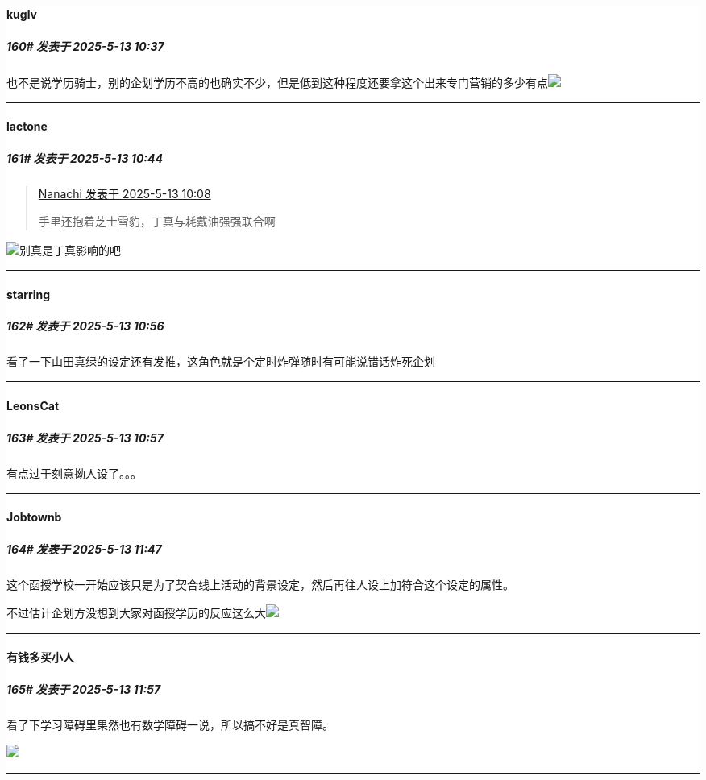 ####  kuglv  
##### 160#       发表于 2025-5-13 10:37

也不是说学历骑士，别的企划学历不高的也确实不少，但是低到这种程度还要拿这个出来专门营销的多少有点<img src="https://static.stage1st.com/image/smiley/face2017/037.png" referrerpolicy="no-referrer">


*****

####  lactone  
##### 161#       发表于 2025-5-13 10:44

<blockquote><a href="httphttps://stage1st.com/2b/forum.php?mod=redirect&amp;goto=findpost&amp;pid=67808507&amp;ptid=2244986" target="_blank">Nanachi 发表于 2025-5-13 10:08</a>

手里还抱着芝士雪豹，丁真与耗戴油强强联合啊</blockquote>
<img src="https://static.stage1st.com/image/smiley/face2017/012.png" referrerpolicy="no-referrer">别真是丁真影响的吧


*****

####  starring  
##### 162#       发表于 2025-5-13 10:56

看了一下山田真绿的设定还有发推，这角色就是个定时炸弹随时有可能说错话炸死企划

*****

####  LeonsCat  
##### 163#       发表于 2025-5-13 10:57

有点过于刻意拗人设了。。。


*****

####  Jobtownb  
##### 164#       发表于 2025-5-13 11:47

这个函授学校一开始应该只是为了契合线上活动的背景设定，然后再往人设上加符合这个设定的属性。

不过估计企划方没想到大家对函授学历的反应这么大<img src="https://static.stage1st.com/image/smiley/face2017/001.png" referrerpolicy="no-referrer">


*****

####  有钱多买小人  
##### 165#       发表于 2025-5-13 11:57

看了下学习障碍里果然也有数学障碍一说，所以搞不好是真智障。

<img src="https://p.sda1.dev/24/92e1f7081ad7bb16b8ceb3638121380a/image.jpg" referrerpolicy="no-referrer">


*****
